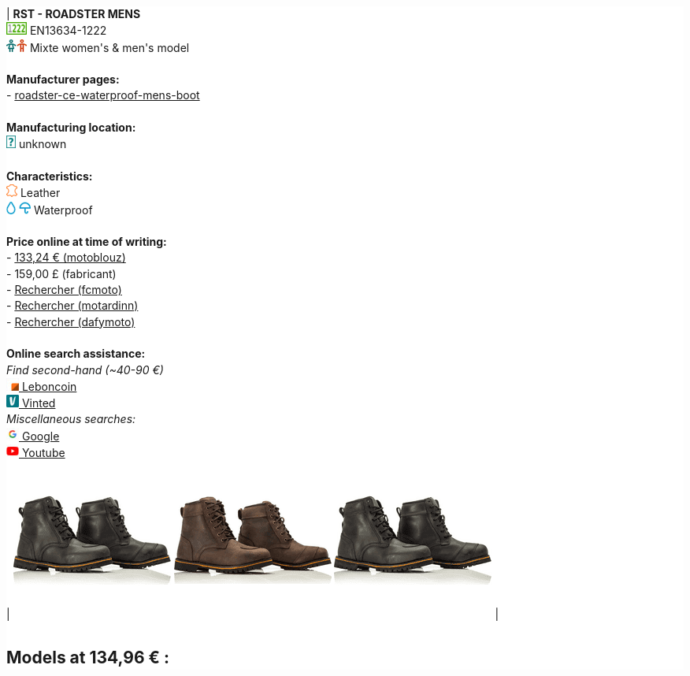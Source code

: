 |                                                                                           **RST - ROADSTER MENS**                                                                                           <br />                                                                                           ![](picto_EN13634-1222.png#floatleft "Icon: EN13634-1222") EN13634-1222<br />                                                                                           ![](picto_gamme_mixte.png#floatleft "Icon: Mixte women's & men's model (modified image: Openmoji)") Mixte women's & men's model<br />                                                                                           <br />                                                                                           **Manufacturer pages:**<br />                                                                                           - [roadster-ce-waterproof-mens-boot](https://www.rst-moto.com/products/roadster-ce-waterproof-mens-boot)<br />                                                                                           <br />                                                                                           **Manufacturing location:**<br />                                                                                           ![](picto_inconnu.png#floatleft "Icon:  unknown")  unknown<br />                                                                                           <br />                                                                                           **Characteristics:**<br />                                                                                           ![](picto_cuir.png#floatleft "Icon: Leather (modified image: The Noun Project 30003 - Linda Staudinger)") Leather<br />                                                                                           ![](picto_pluie_waterproof.png#floatleft "Icon: Waterproof (modified image: Tabler-icons)") Waterproof<br />                                                                                           <br />                                                                                           **Price online at time of writing:**<br />                                                                                           - [133,24 € (motoblouz)](https://www.motoblouz.com/recherche.html?q=RST+ROADSTER+20HOMME)<br />                                                                                           - 159,00 £ (fabricant)<br />                                                                                           - [Rechercher (fcmoto)](https://www.fc-moto.de/epages/fcm.sf/fr_FR/?ViewAction=FacetedSearchProducts&SearchString=RST+ROADSTER)<br />                                                                                           - [Rechercher (motardinn)](https://www.tradeinn.com/motardinn/fr?products_search%5Bquery%5D=RST+ROADSTER)<br />                                                                                           - [Rechercher (dafymoto)](https://www.dafy-moto.com/recherche?string=RST+ROADSTER)<br />                                                                                           <br />                                                                                           **Online search assistance:**<br />                                                                                           *Find second-hand (~40-90 €)*<br />                                                                                           [![](logo_leboncoin.png#floatleft "Logo Leboncoin") Leboncoin](https://www.leboncoin.fr/recherche?text=moto+RST+ROADSTER&shippable=1&sort=price&order=asc)<br />[![](logo_vinted.png#floatleft "Logo Vinted") Vinted](https://www.vinted.fr/catalog?search_text=moto+RST+ROADSTER&order=price_low_to_high)<br />*Miscellaneous searches:*<br />                                                                                           [![](logo_google.png#floatleft "Logo Google") Google](https://www.google.com/search?q=moto+RST+ROADSTER)<br />[![](logo_youtube.png#floatleft "Logo Youtube") Youtube](https://www.youtube.com/results?search_query=moto+RST+ROADSTER)<br />                                                                                           |                                                                                           ![](EN13634-1222_-_RST_-_ROADSTER_MENS_-_0.png "Model picture RST - ROADSTER MENS : EN13634-1222_-_RST_-_ROADSTER_MENS_-_0.png")                                                                                           ![](EN13634-1222_-_RST_-_ROADSTER_MENS_-_1.png "Model picture RST - ROADSTER MENS : EN13634-1222_-_RST_-_ROADSTER_MENS_-_1.png")                                                                                           ![](EN13634-1222_-_RST_-_ROADSTER_MENS_-_2.png "Model picture RST - ROADSTER MENS : EN13634-1222_-_RST_-_ROADSTER_MENS_-_2.png")                                                                                           |                                                                                           




## Models at 134,96 € :
